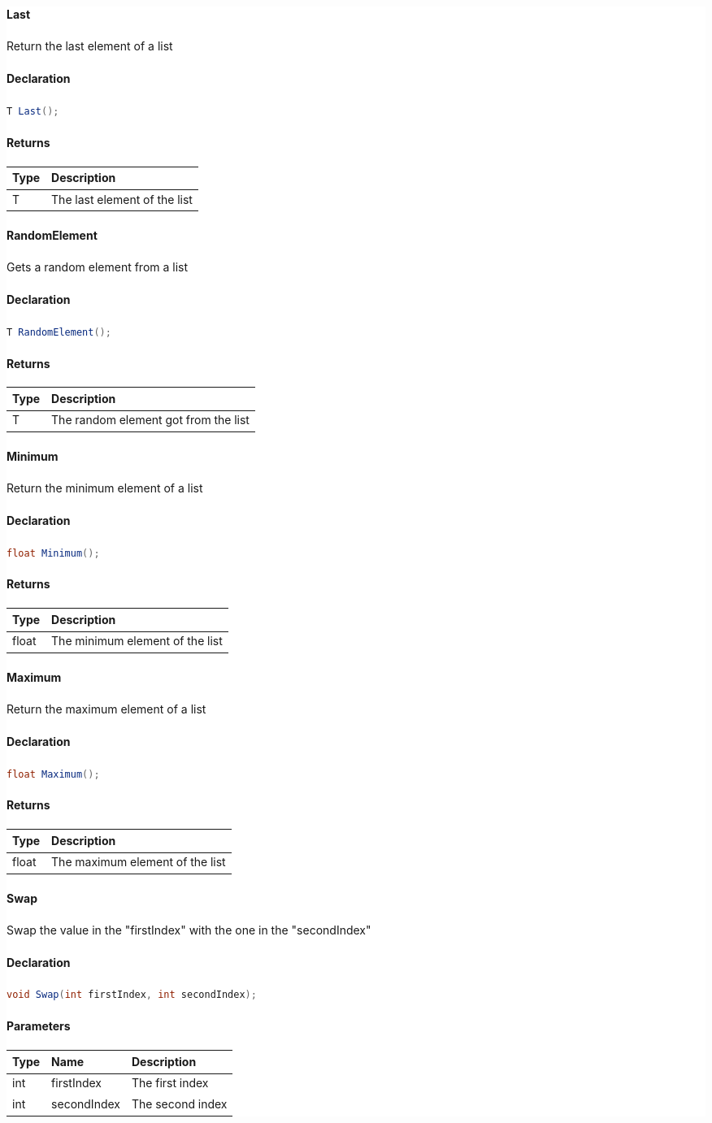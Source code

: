 
#### Last <a name="listExtensionsLast"/>
Return the last element of a list
#### Declaration
```csharp
T Last();
```
#### Returns
| Type | Description |
| :--- | :--- |
| T | The last element of the list |


#### RandomElement <a name="listExtensionsRandomElement"/>
Gets a random element from a list
#### Declaration
```csharp
T RandomElement();
```
#### Returns
| Type | Description |
| :--- | :--- |
| T | The random element got from the list |


#### Minimum <a name="listExtensionsMinimum"/>
Return the minimum element of a list
#### Declaration
```csharp
float Minimum();
```
#### Returns
| Type | Description |
| :--- | :--- |
| float | The minimum element of the list |


#### Maximum <a name="listExtensionsMaximum"/>
Return the maximum element of a list
#### Declaration
```csharp
float Maximum();
```
#### Returns
| Type | Description |
| :--- | :--- |
| float | The maximum element of the list |


#### Swap <a name="listExtensionsSwap"/>
Swap the value in the "firstIndex" with the one in the "secondIndex"
#### Declaration
```csharp
void Swap(int firstIndex, int secondIndex);
```
#### Parameters
| Type | Name | Description |
| :--- | :--- | :--- |
| int | firstIndex | The first index |
| int | secondIndex | The second index |